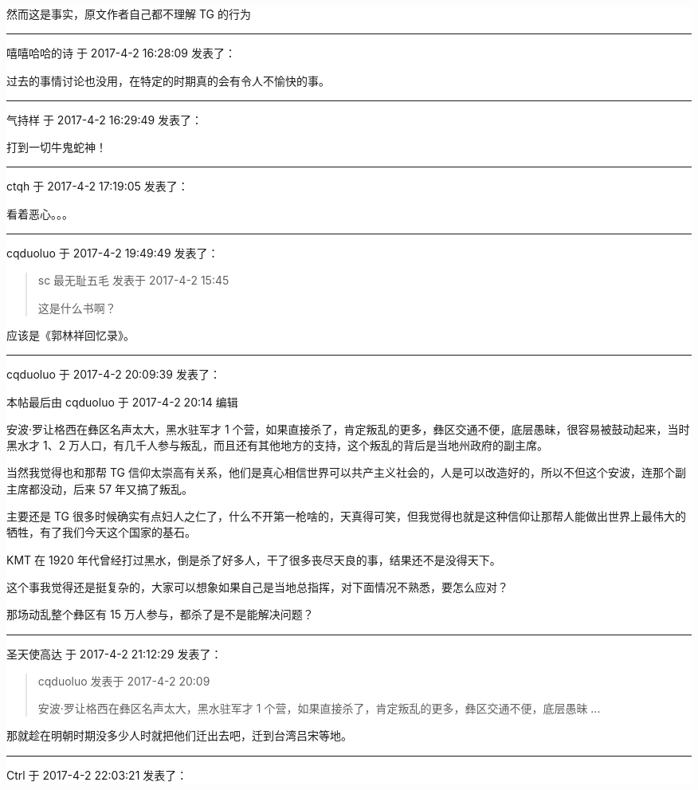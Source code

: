 然而这是事实，原文作者自己都不理解 TG 的行为

---

嘻嘻哈哈的诗 于 2017-4-2 16:28:09 发表了：

过去的事情讨论也没用，在特定的时期真的会有令人不愉快的事。

---

气持样 于 2017-4-2 16:29:49 发表了：

打到一切牛鬼蛇神！

---

ctqh 于 2017-4-2 17:19:05 发表了：

看着恶心。。。

---

cqduoluo 于 2017-4-2 19:49:49 发表了：

> sc 最无耻五毛 发表于 2017-4-2 15:45
>
> 这是什么书啊？

应该是《郭林祥回忆录》。

---

cqduoluo 于 2017-4-2 20:09:39 发表了：

本帖最后由 cqduoluo 于 2017-4-2 20:14 编辑

安波·罗让格西在彝区名声太大，黑水驻军才 1 个营，如果直接杀了，肯定叛乱的更多，彝区交通不便，底层愚昧，很容易被鼓动起来，当时黑水才 1、2 万人口，有几千人参与叛乱，而且还有其他地方的支持，这个叛乱的背后是当地州政府的副主席。

当然我觉得也和那帮 TG 信仰太崇高有关系，他们是真心相信世界可以共产主义社会的，人是可以改造好的，所以不但这个安波，连那个副主席都没动，后来 57 年又搞了叛乱。

主要还是 TG 很多时候确实有点妇人之仁了，什么不开第一枪啥的，天真得可笑，但我觉得也就是这种信仰让那帮人能做出世界上最伟大的牺牲，有了我们今天这个国家的基石。

KMT 在 1920 年代曾经打过黑水，倒是杀了好多人，干了很多丧尽天良的事，结果还不是没得天下。

这个事我觉得还是挺复杂的，大家可以想象如果自己是当地总指挥，对下面情况不熟悉，要怎么应对？

那场动乱整个彝区有 15 万人参与，都杀了是不是能解决问题？

---

圣天使高达 于 2017-4-2 21:12:29 发表了：

> cqduoluo 发表于 2017-4-2 20:09
>
> 安波·罗让格西在彝区名声太大，黑水驻军才 1 个营，如果直接杀了，肯定叛乱的更多，彝区交通不便，底层愚昧 ...

那就趁在明朝时期没多少人时就把他们迁出去吧，迁到台湾吕宋等地。

---

Ctrl 于 2017-4-2 22:03:21 发表了：
